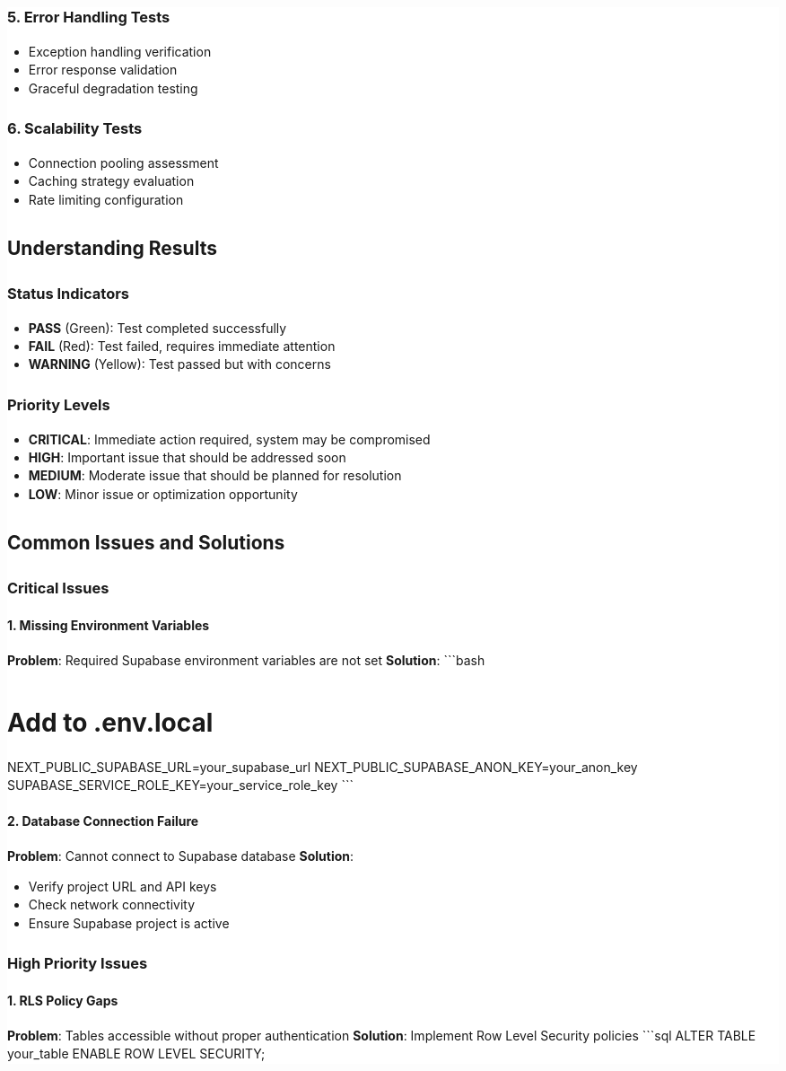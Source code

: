 ### 5. Error Handling Tests
- Exception handling verification
- Error response validation
- Graceful degradation testing

### 6. Scalability Tests
- Connection pooling assessment
- Caching strategy evaluation
- Rate limiting configuration

## Understanding Results

### Status Indicators
- **PASS** (Green): Test completed successfully
- **FAIL** (Red): Test failed, requires immediate attention
- **WARNING** (Yellow): Test passed but with concerns

### Priority Levels
- **CRITICAL**: Immediate action required, system may be compromised
- **HIGH**: Important issue that should be addressed soon
- **MEDIUM**: Moderate issue that should be planned for resolution
- **LOW**: Minor issue or optimization opportunity

## Common Issues and Solutions

### Critical Issues

#### 1. Missing Environment Variables
**Problem**: Required Supabase environment variables are not set
**Solution**: 
\`\`\`bash
# Add to .env.local
NEXT_PUBLIC_SUPABASE_URL=your_supabase_url
NEXT_PUBLIC_SUPABASE_ANON_KEY=your_anon_key
SUPABASE_SERVICE_ROLE_KEY=your_service_role_key
\`\`\`

#### 2. Database Connection Failure
**Problem**: Cannot connect to Supabase database
**Solution**: 
- Verify project URL and API keys
- Check network connectivity
- Ensure Supabase project is active

### High Priority Issues

#### 1. RLS Policy Gaps
**Problem**: Tables accessible without proper authentication
**Solution**: Implement Row Level Security policies
\`\`\`sql
ALTER TABLE your_table ENABLE ROW LEVEL SECURITY;

